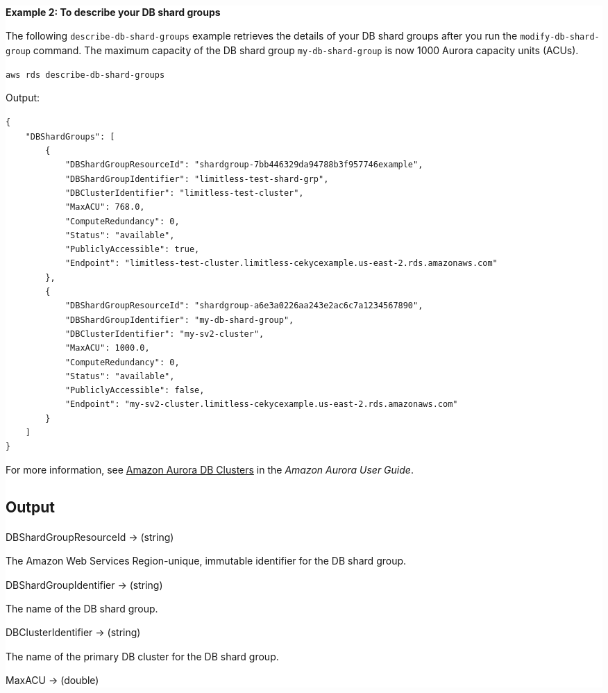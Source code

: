 **Example 2: To describe your DB shard groups**

The following `describe-db-shard-groups` example retrieves the details of your DB shard groups after you run the `modify-db-shard-group` command. The maximum capacity of the DB shard group `my-db-shard-group` is now 1000 Aurora capacity units (ACUs).

```
aws rds describe-db-shard-groups
```

Output:

```
{
    "DBShardGroups": [
        {
            "DBShardGroupResourceId": "shardgroup-7bb446329da94788b3f957746example",
            "DBShardGroupIdentifier": "limitless-test-shard-grp",
            "DBClusterIdentifier": "limitless-test-cluster",
            "MaxACU": 768.0,
            "ComputeRedundancy": 0,
            "Status": "available",
            "PubliclyAccessible": true,
            "Endpoint": "limitless-test-cluster.limitless-cekycexample.us-east-2.rds.amazonaws.com"
        },
        {
            "DBShardGroupResourceId": "shardgroup-a6e3a0226aa243e2ac6c7a1234567890",
            "DBShardGroupIdentifier": "my-db-shard-group",
            "DBClusterIdentifier": "my-sv2-cluster",
            "MaxACU": 1000.0,
            "ComputeRedundancy": 0,
            "Status": "available",
            "PubliclyAccessible": false,
            "Endpoint": "my-sv2-cluster.limitless-cekycexample.us-east-2.rds.amazonaws.com"
        }
    ]
}
```

For more information, see [Amazon Aurora DB Clusters](https://docs.aws.amazon.com/AmazonRDS/latest/AuroraUserGuide/Aurora.Overview.html) in the *Amazon Aurora User Guide*.

## Output

DBShardGroupResourceId -> (string)

The Amazon Web Services Region-unique, immutable identifier for the DB shard group.

DBShardGroupIdentifier -> (string)

The name of the DB shard group.

DBClusterIdentifier -> (string)

The name of the primary DB cluster for the DB shard group.

MaxACU -> (double)

